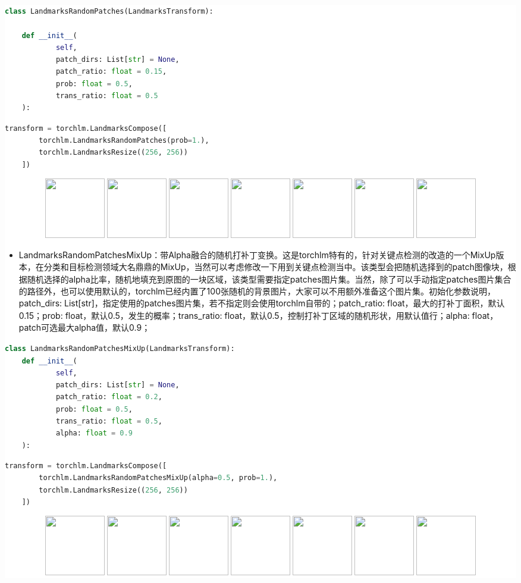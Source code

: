 ```python
class LandmarksRandomPatches(LandmarksTransform):

    def __init__(
            self,
            patch_dirs: List[str] = None,
            patch_ratio: float = 0.15,
            prob: float = 0.5,
            trans_ratio: float = 0.5
    ):
```  
```python
transform = torchlm.LandmarksCompose([
        torchlm.LandmarksRandomPatches(prob=1.),
        torchlm.LandmarksResize((256, 256))
    ])
```
<div align='center'>
  <img src='../res/2_wflw_orginal.jpg' height="100px" width="100px">
  <img src='../res/2_wflw_patches_mixup_alpha_False_26.jpg' height="100px" width="100px">
  <img src='../res/2_wflw_patches_mixup_alpha_False_75.jpg' height="100px" width="100px">
  <img src='../res/2_wflw_patches_mixup_alpha_False_498.jpg' height="100px" width="100px">
  <img src='../res/2_wflw_patches_mixup_alpha_False_540.jpg' height="100px" width="100px">
  <img src='../res/2_wflw_patches_mixup_alpha_False_571.jpg' height="100px" width="100px">
  <img src='../res/2_wflw_patches_mixup_alpha_False_593.jpg' height="100px" width="100px">
</div>  

* LandmarksRandomPatchesMixUp：带Alpha融合的随机打补丁变换。这是torchlm特有的，针对关键点检测的改造的一个MixUp版本，在分类和目标检测领域大名鼎鼎的MixUp，当然可以考虑修改一下用到关键点检测当中。该类型会把随机选择到的patch图像块，根据随机选择的alpha比率，随机地填充到原图的一块区域，该类型需要指定patches图片集。当然，除了可以手动指定patches图片集合的路径外，也可以使用默认的，torchlm已经内置了100张随机的背景图片，大家可以不用额外准备这个图片集。初始化参数说明，patch_dirs: List[str]，指定使用的patches图片集，若不指定则会使用torchlm自带的；patch_ratio: float，最大的打补丁面积，默认0.15；prob: float，默认0.5，发生的概率；trans_ratio: float，默认0.5，控制打补丁区域的随机形状，用默认值行；alpha: float，patch可选最大alpha值，默认0.9；

```python
class LandmarksRandomPatchesMixUp(LandmarksTransform):
    def __init__(
            self,
            patch_dirs: List[str] = None,
            patch_ratio: float = 0.2,
            prob: float = 0.5,
            trans_ratio: float = 0.5,
            alpha: float = 0.9
    ):
```  
```python
transform = torchlm.LandmarksCompose([
        torchlm.LandmarksRandomPatchesMixUp(alpha=0.5, prob=1.),
        torchlm.LandmarksResize((256, 256))
    ])
```
<div align='center'>
  <img src='../res/2_wflw_orginal.jpg' height="100px" width="100px">
  <img src='../res/2_wflw_patches_mixup_alpha_True_130.jpg' height="100px" width="100px">
  <img src='../res/2_wflw_patches_mixup_alpha_True_136.jpg' height="100px" width="100px">
  <img src='../res/2_wflw_patches_mixup_alpha_True_343.jpg' height="100px" width="100px">
  <img src='../res/2_wflw_patches_mixup_alpha_True_432.jpg' height="100px" width="100px">
  <img src='../res/2_wflw_patches_mixup_alpha_True_477.jpg' height="100px" width="100px">
  <img src='../res/2_wflw_patches_mixup_alpha_True_489.jpg' height="100px" width="100px">